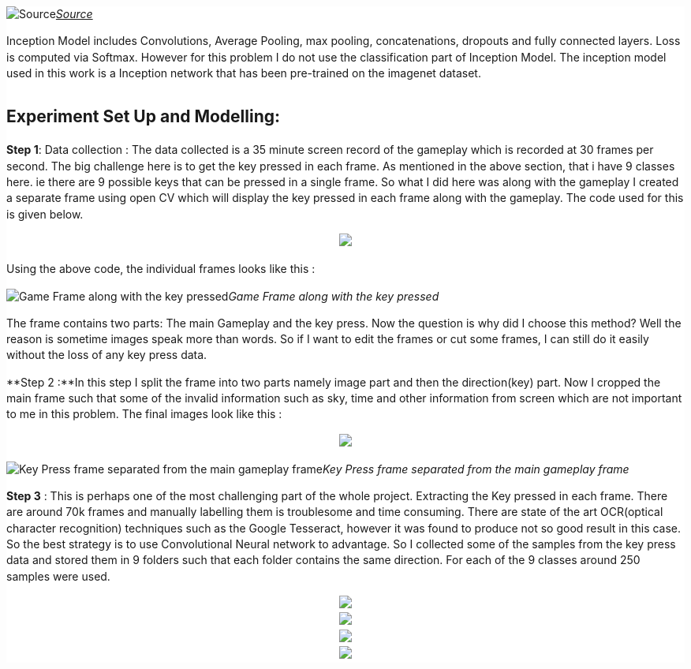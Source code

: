 ![[Source](https://cloud.google.com/tpu/docs/inception-v3-advanced)](https://res.cloudinary.com/jithinjayan1993/image/upload/v1595086319/gta-sa/1_nJ6IoHRvG_MSVIfxfRy2Ug_baxze8.png)*[Source](https://cloud.google.com/tpu/docs/inception-v3-advanced)*

Inception Model includes Convolutions, Average Pooling, max pooling, concatenations, dropouts and fully connected layers. Loss is computed via Softmax. However for this problem I do not use the classification part of Inception Model. The inception model used in this work is a Inception network that has been pre-trained on the imagenet dataset.

## Experiment Set Up and Modelling:

**Step 1**: Data collection : The data collected is a 35 minute screen record of the gameplay which is recorded at 30 frames per second. The big challenge here is to get the key pressed in each frame. As mentioned in the above section, that i have 9 classes here. ie there are 9 possible keys that can be pressed in a single frame. So what I did here was along with the gameplay I created a separate frame using open CV which will display the key pressed in each frame along with the gameplay. The code used for this is given below.

<div style="text-align:center"><img src="https://res.cloudinary.com/jithinjayan1993/image/upload/v1595086374/gta-sa/1_0h2LUMWyk7XNNmNBhFdzlw_wqpdbj.png" /></div>



Using the above code, the individual frames looks like this :

![Game Frame along with the key pressed](https://res.cloudinary.com/jithinjayan1993/image/upload/v1595086420/gta-sa/1_y5RgOIhpGV7uYoap5vV5wg_oc0llg.png)*Game Frame along with the key pressed*

The frame contains two parts: The main Gameplay and the key press. Now the question is why did I choose this method? Well the reason is sometime images speak more than words. So if I want to edit the frames or cut some frames, I can still do it easily without the loss of any key press data.

**Step 2 :**In this step I split the frame into two parts namely image part and then the direction(key) part. Now I cropped the main frame such that some of the invalid information such as sky, time and other information from screen which are not important to me in this problem. The final images look like this :

<div style="text-align:center"><img src="https://res.cloudinary.com/jithinjayan1993/image/upload/v1595086503/gta-sa/1_KVElcRv5ImxaUAuRZ4G-zQ_iawgln.png" /></div>


![Key Press frame separated from the main gameplay frame](https://res.cloudinary.com/jithinjayan1993/image/upload/v1595086536/gta-sa/1_f1eBPLxopjt8C1yTeRla9A_rynd8n.png)*Key Press frame separated from the main gameplay frame*

**Step 3** : This is perhaps one of the most challenging part of the whole project. Extracting the Key pressed in each frame. There are around 70k frames and manually labelling them is troublesome and time consuming. There are state of the art OCR(optical character recognition) techniques such as the Google Tesseract, however it was found to produce not so good result in this case. So the best strategy is to use Convolutional Neural network to advantage. So I collected some of the samples from the key press data and stored them in 9 folders such that each folder contains the same direction. For each of the 9 classes around 250 samples were used.

<div style="text-align:center"><img src="https://res.cloudinary.com/jithinjayan1993/image/upload/v1595086570/gta-sa/1_U_raB8bX5y_2YkIdDnk44w_ji692j.png" /></div>

<div style="text-align:center"><img src="https://res.cloudinary.com/jithinjayan1993/image/upload/v1595086597/gta-sa/1_19WpLdH5x7C_C9kPPmIJxw_bfs35p.png" /></div>

<div style="text-align:center"><img src="https://res.cloudinary.com/jithinjayan1993/image/upload/v1595086623/gta-sa/1_Cv5agas5bmfQSc4MDEYyHg_uaasey.png" /></div>

<div style="text-align:center"><img src="https://res.cloudinary.com/jithinjayan1993/image/upload/v1595086649/gta-sa/1_8--YzreYLESAFbMi2orYDw_vc1qz9.png" /></div>
